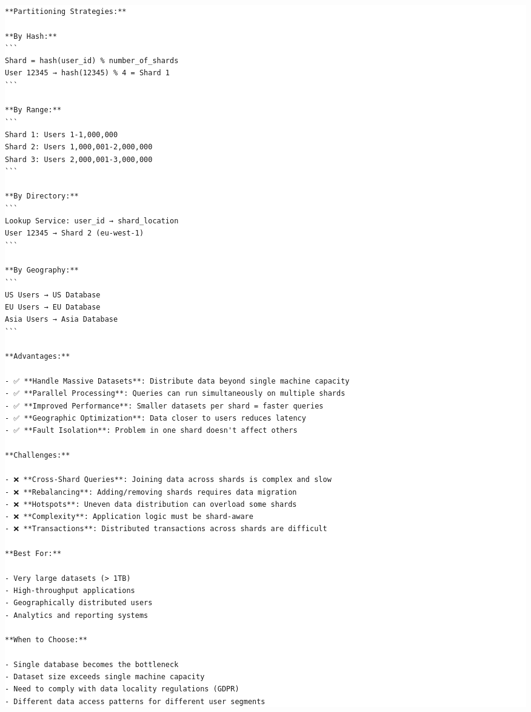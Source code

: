     **Partitioning Strategies:**
    
    **By Hash:**
    ```
    Shard = hash(user_id) % number_of_shards
    User 12345 → hash(12345) % 4 = Shard 1
    ```
    
    **By Range:**
    ```
    Shard 1: Users 1-1,000,000
    Shard 2: Users 1,000,001-2,000,000
    Shard 3: Users 2,000,001-3,000,000
    ```
    
    **By Directory:**
    ```
    Lookup Service: user_id → shard_location
    User 12345 → Shard 2 (eu-west-1)
    ```
    
    **By Geography:**
    ```
    US Users → US Database
    EU Users → EU Database
    Asia Users → Asia Database
    ```
    
    **Advantages:**

    - ✅ **Handle Massive Datasets**: Distribute data beyond single machine capacity
    - ✅ **Parallel Processing**: Queries can run simultaneously on multiple shards
    - ✅ **Improved Performance**: Smaller datasets per shard = faster queries
    - ✅ **Geographic Optimization**: Data closer to users reduces latency
    - ✅ **Fault Isolation**: Problem in one shard doesn't affect others
    
    **Challenges:**

    - ❌ **Cross-Shard Queries**: Joining data across shards is complex and slow
    - ❌ **Rebalancing**: Adding/removing shards requires data migration
    - ❌ **Hotspots**: Uneven data distribution can overload some shards
    - ❌ **Complexity**: Application logic must be shard-aware
    - ❌ **Transactions**: Distributed transactions across shards are difficult
    
    **Best For:**

    - Very large datasets (> 1TB)
    - High-throughput applications
    - Geographically distributed users
    - Analytics and reporting systems
    
    **When to Choose:**

    - Single database becomes the bottleneck
    - Dataset size exceeds single machine capacity
    - Need to comply with data locality regulations (GDPR)
    - Different data access patterns for different user segments
    